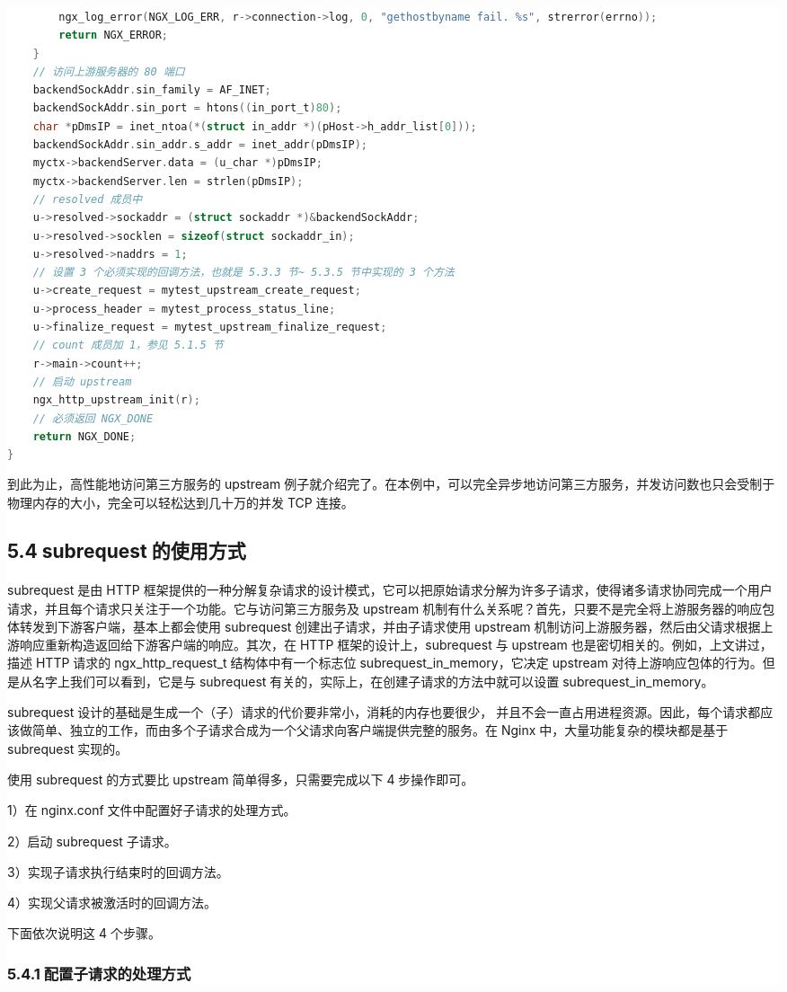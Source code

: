```C
        ngx_log_error(NGX_LOG_ERR, r->connection->log, 0, "gethostbyname fail. %s", strerror(errno));
        return NGX_ERROR;
    }
    // 访问上游服务器的 80 端口
    backendSockAddr.sin_family = AF_INET;
    backendSockAddr.sin_port = htons((in_port_t)80);
    char *pDmsIP = inet_ntoa(*(struct in_addr *)(pHost->h_addr_list[0]));
    backendSockAddr.sin_addr.s_addr = inet_addr(pDmsIP);
    myctx->backendServer.data = (u_char *)pDmsIP;
    myctx->backendServer.len = strlen(pDmsIP);
    // resolved 成员中
    u->resolved->sockaddr = (struct sockaddr *)&backendSockAddr;
    u->resolved->socklen = sizeof(struct sockaddr_in);
    u->resolved->naddrs = 1;
    // 设置 3 个必须实现的回调方法，也就是 5.3.3 节~ 5.3.5 节中实现的 3 个方法
    u->create_request = mytest_upstream_create_request;
    u->process_header = mytest_process_status_line;
    u->finalize_request = mytest_upstream_finalize_request;
    // count 成员加 1，参见 5.1.5 节
    r->main->count++;
    // 启动 upstream
    ngx_http_upstream_init(r);
    // 必须返回 NGX_DONE
    return NGX_DONE;
}
```

到此为止，高性能地访问第三方服务的 upstream 例子就介绍完了。在本例中，可以完全异步地访问第三方服务，并发访问数也只会受制于物理内存的大小，完全可以轻松达到几十万的并发 TCP 连接。

## 5.4 subrequest 的使用方式

subrequest 是由 HTTP 框架提供的一种分解复杂请求的设计模式，它可以把原始请求分解为许多子请求，使得诸多请求协同完成一个用户请求，并且每个请求只关注于一个功能。它与访问第三方服务及 upstream 机制有什么关系呢？首先，只要不是完全将上游服务器的响应包体转发到下游客户端，基本上都会使用 subrequest 创建出子请求，并由子请求使用 upstream 机制访问上游服务器，然后由父请求根据上游响应重新构造返回给下游客户端的响应。其次，在 HTTP 框架的设计上，subrequest 与 upstream 也是密切相关的。例如，上文讲过，描述 HTTP 请求的 ngx_http_request_t 结构体中有一个标志位 subrequest_in_memory，它决定 upstream 对待上游响应包体的行为。但是从名字上我们可以看到，它是与 subrequest 有关的，实际上，在创建子请求的方法中就可以设置 subrequest_in_memory。

subrequest 设计的基础是生成一个（子）请求的代价要非常小，消耗的内存也要很少， 并且不会一直占用进程资源。因此，每个请求都应该做简单、独立的工作，而由多个子请求合成为一个父请求向客户端提供完整的服务。在 Nginx 中，大量功能复杂的模块都是基于 subrequest 实现的。

使用 subrequest 的方式要比 upstream 简单得多，只需要完成以下 4 步操作即可。

1）在 nginx.conf 文件中配置好子请求的处理方式。

2）启动 subrequest 子请求。

3）实现子请求执行结束时的回调方法。

4）实现父请求被激活时的回调方法。

下面依次说明这 4 个步骤。

### 5.4.1 配置子请求的处理方式
